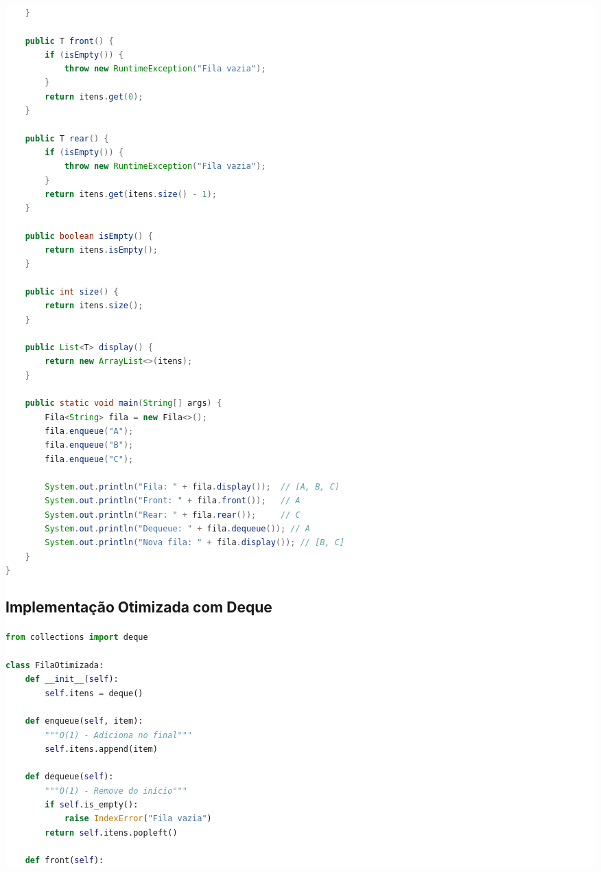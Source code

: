 ```java
    }
    
    public T front() {
        if (isEmpty()) {
            throw new RuntimeException("Fila vazia");
        }
        return itens.get(0);
    }
    
    public T rear() {
        if (isEmpty()) {
            throw new RuntimeException("Fila vazia");
        }
        return itens.get(itens.size() - 1);
    }
    
    public boolean isEmpty() {
        return itens.isEmpty();
    }
    
    public int size() {
        return itens.size();
    }
    
    public List<T> display() {
        return new ArrayList<>(itens);
    }
    
    public static void main(String[] args) {
        Fila<String> fila = new Fila<>();
        fila.enqueue("A");
        fila.enqueue("B");
        fila.enqueue("C");
        
        System.out.println("Fila: " + fila.display());  // [A, B, C]
        System.out.println("Front: " + fila.front());   // A
        System.out.println("Rear: " + fila.rear());     // C
        System.out.println("Dequeue: " + fila.dequeue()); // A
        System.out.println("Nova fila: " + fila.display()); // [B, C]
    }
}
```

## Implementação Otimizada com Deque

```python
from collections import deque

class FilaOtimizada:
    def __init__(self):
        self.itens = deque()
    
    def enqueue(self, item):
        """O(1) - Adiciona no final"""
        self.itens.append(item)
    
    def dequeue(self):
        """O(1) - Remove do início"""
        if self.is_empty():
            raise IndexError("Fila vazia")
        return self.itens.popleft()
    
    def front(self):
```